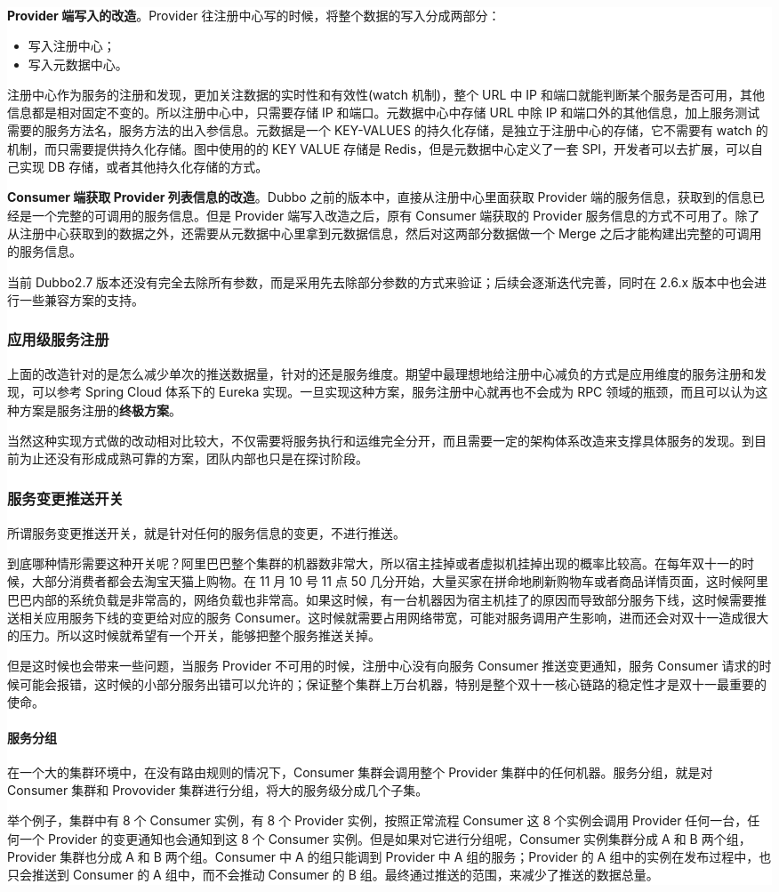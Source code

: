 
**Provider 端写入的改造**。Provider 往注册中心写的时候，将整个数据的写入分成两部分：



- 写入注册中心；
- 写入元数据中心。



注册中心作为服务的注册和发现，更加关注数据的实时性和有效性(watch 机制)，整个 URL 中 IP 和端口就能判断某个服务是否可用，其他信息都是相对固定不变的。所以注册中心中，只需要存储 IP 和端口。元数据中心中存储 URL 中除 IP 和端口外的其他信息，加上服务测试需要的服务方法名，服务方法的出入参信息。元数据是一个 KEY-VALUES 的持久化存储，是独立于注册中心的存储，它不需要有 watch 的机制，而只需要提供持久化存储。图中使用的的 KEY  VALUE 存储是 Redis，但是元数据中心定义了一套 SPI，开发者可以去扩展，可以自己实现 DB 存储，或者其他持久化存储的方式。



**Consumer 端获取 Provider 列表信息的改造**。Dubbo 之前的版本中，直接从注册中心里面获取 Provider 端的服务信息，获取到的信息已经是一个完整的可调用的服务信息。但是 Provider 端写入改造之后，原有 Consumer 端获取的 Provider 服务信息的方式不可用了。除了从注册中心获取到的数据之外，还需要从元数据中心里拿到元数据信息，然后对这两部分数据做一个 Merge 之后才能构建出完整的可调用的服务信息。



当前 Dubbo2.7 版本还没有完全去除所有参数，而是采用先去除部分参数的方式来验证；后续会逐渐迭代完善，同时在 2.6.x 版本中也会进行一些兼容方案的支持。

### 应用级服务注册

上面的改造针对的是怎么减少单次的推送数据量，针对的还是服务维度。期望中最理想地给注册中心减负的方式是应用维度的服务注册和发现，可以参考 Spring Cloud 体系下的 Eureka 实现。一旦实现这种方案，服务注册中心就再也不会成为 RPC 领域的瓶颈，而且可以认为这种方案是服务注册的**终极方案**。



当然这种实现方式做的改动相对比较大，不仅需要将服务执行和运维完全分开，而且需要一定的架构体系改造来支撑具体服务的发现。到目前为止还没有形成成熟可靠的方案，团队内部也只是在探讨阶段。

### 服务变更推送开关

所谓服务变更推送开关，就是针对任何的服务信息的变更，不进行推送。



到底哪种情形需要这种开关呢？阿里巴巴整个集群的机器数非常大，所以宿主挂掉或者虚拟机挂掉出现的概率比较高。在每年双十一的时候，大部分消费者都会去淘宝天猫上购物。在 11 月 10 号 11 点 50 几分开始，大量买家在拼命地刷新购物车或者商品详情页面，这时候阿里巴巴内部的系统负载是非常高的，网络负载也非常高。如果这时候，有一台机器因为宿主机挂了的原因而导致部分服务下线，这时候需要推送相关应用服务下线的变更给对应的服务 Consumer。这时候就需要占用网络带宽，可能对服务调用产生影响，进而还会对双十一造成很大的压力。所以这时候就希望有一个开关，能够把整个服务推送关掉。



但是这时候也会带来一些问题，当服务 Provider 不可用的时候，注册中心没有向服务 Consumer 推送变更通知，服务 Consumer 请求的时候可能会报错，这时候的小部分服务出错可以允许的；保证整个集群上万台机器，特别是整个双十一核心链路的稳定性才是双十一最重要的使命。

#### 服务分组

在一个大的集群环境中，在没有路由规则的情况下，Consumer 集群会调用整个 Provider 集群中的任何机器。服务分组，就是对 Consumer 集群和 Provovider 集群进行分组，将大的服务级分成几个子集。



举个例子，集群中有 8 个 Consumer 实例，有 8 个 Provider 实例，按照正常流程 Consumer 这 8 个实例会调用 Provider 任何一台，任何一个 Provider 的变更通知也会通知到这 8 个 Consumer 实例。但是如果对它进行分组呢，Consumer 实例集群分成 A 和 B 两个组，Provider 集群也分成 A 和 B 两个组。Consumer 中 A 的组只能调到 Provider 中 A 组的服务；Provider 的 A 组中的实例在发布过程中，也只会推送到 Consumer 的 A 组中，而不会推动 Consumer 的 B 组。最终通过推送的范围，来减少了推送的数据总量。
